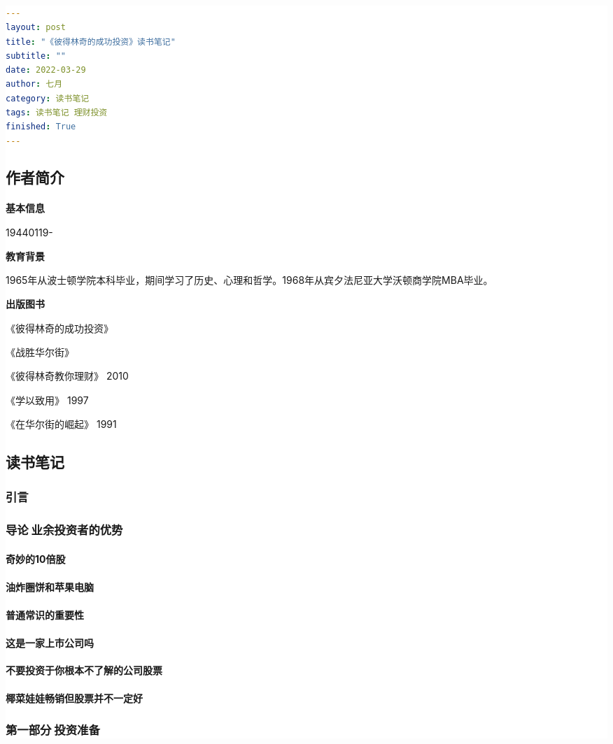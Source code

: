 ```yaml
---
layout: post
title: "《彼得林奇的成功投资》读书笔记"
subtitle: ""
date: 2022-03-29
author: 七月
category: 读书笔记
tags: 读书笔记 理财投资
finished: True
---
```


## 作者简介

**基本信息**

19440119-

**教育背景**

1965年从波士顿学院本科毕业，期间学习了历史、心理和哲学。1968年从宾夕法尼亚大学沃顿商学院MBA毕业。

**出版图书**

《彼得林奇的成功投资》

《战胜华尔街》

《彼得林奇教你理财》 2010

《学以致用》 1997

《在华尔街的崛起》 1991

## 读书笔记

### 引言

### 导论 业余投资者的优势

#### 奇妙的10倍股

#### 油炸圈饼和苹果电脑

#### 普通常识的重要性

#### 这是一家上市公司吗

#### 不要投资于你根本不了解的公司股票

#### 椰菜娃娃畅销但股票并不一定好

### 第一部分 投资准备
